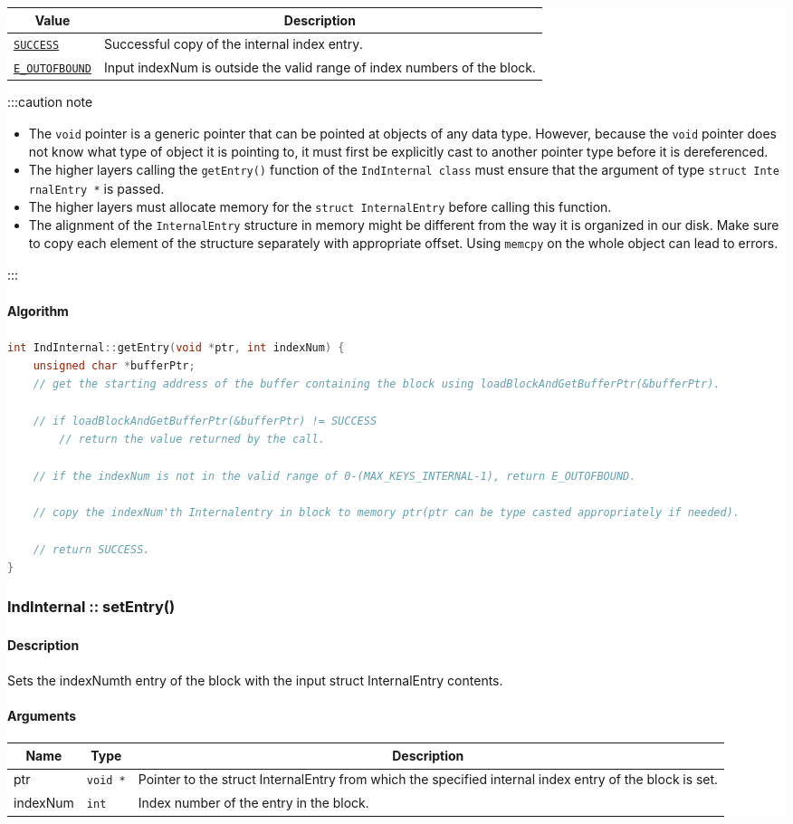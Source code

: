 | Value                        | Description                                                              |
| ---------------------------- | ------------------------------------------------------------------------ |
| [`SUCCESS`](/constants)      | Successful copy of the internal index entry.                             |
| [`E_OUTOFBOUND`](/constants) | Input indexNum is outside the valid range of index numbers of the block. |

:::caution note

- The `void` pointer is a generic pointer that can be pointed at objects of any data type. However, because the `void` pointer does not know what type of object it is pointing to, it must first be explicitly cast to another pointer type before it is dereferenced.
- The higher layers calling the `getEntry()` function of the `IndInternal class` must ensure that the argument of type `struct InternalEntry *` is passed.
- The higher layers must allocate memory for the `struct InternalEntry` before calling this function.
- The alignment of the `InternalEntry` structure in memory might be different from the way it is organized in our disk. Make sure to copy each element of the structure separately with appropriate offset. Using `memcpy` on the whole object can lead to errors.

:::

#### Algorithm

```cpp
int IndInternal::getEntry(void *ptr, int indexNum) {
    unsigned char *bufferPtr;
    // get the starting address of the buffer containing the block using loadBlockAndGetBufferPtr(&bufferPtr).

    // if loadBlockAndGetBufferPtr(&bufferPtr) != SUCCESS
        // return the value returned by the call.

    // if the indexNum is not in the valid range of 0-(MAX_KEYS_INTERNAL-1), return E_OUTOFBOUND.

    // copy the indexNum'th Internalentry in block to memory ptr(ptr can be type casted appropriately if needed).

    // return SUCCESS.
}
```

### IndInternal :: setEntry()

#### Description

Sets the indexNumth entry of the block with the input struct InternalEntry contents.

#### Arguments

| Name     | Type     | Description                                                                                            |
| -------- | -------- | ------------------------------------------------------------------------------------------------------ |
| ptr      | `void *` | Pointer to the struct InternalEntry from which the specified internal index entry of the block is set. |
| indexNum | `int`    | Index number of the entry in the block.                                                                |
